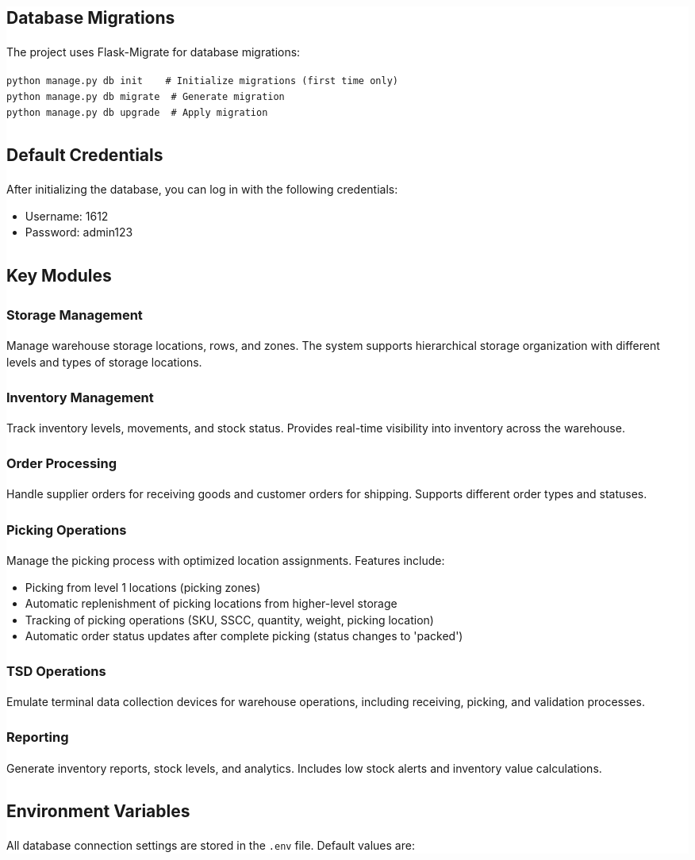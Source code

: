 ## Database Migrations

The project uses Flask-Migrate for database migrations:

```
python manage.py db init    # Initialize migrations (first time only)
python manage.py db migrate  # Generate migration
python manage.py db upgrade  # Apply migration
```

## Default Credentials

After initializing the database, you can log in with the following credentials:

- Username: 1612
- Password: admin123

## Key Modules

### Storage Management
Manage warehouse storage locations, rows, and zones. The system supports hierarchical storage organization with different levels and types of storage locations.

### Inventory Management
Track inventory levels, movements, and stock status. Provides real-time visibility into inventory across the warehouse.

### Order Processing
Handle supplier orders for receiving goods and customer orders for shipping. Supports different order types and statuses.

### Picking Operations
Manage the picking process with optimized location assignments. Features include:
- Picking from level 1 locations (picking zones)
- Automatic replenishment of picking locations from higher-level storage
- Tracking of picking operations (SKU, SSCC, quantity, weight, picking location)
- Automatic order status updates after complete picking (status changes to 'packed')

### TSD Operations
Emulate terminal data collection devices for warehouse operations, including receiving, picking, and validation processes.

### Reporting
Generate inventory reports, stock levels, and analytics. Includes low stock alerts and inventory value calculations.

## Environment Variables

All database connection settings are stored in the `.env` file. Default values are:

